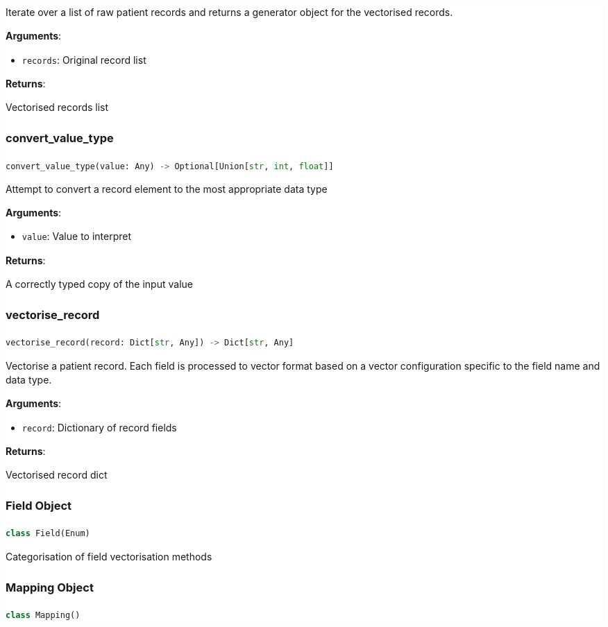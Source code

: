 Iterate over a list of raw patient records and returns a generator object for the vectorised records.

**Arguments**:

- `records`: Original record list

**Returns**:

Vectorised records list

<a name="ltss.vectorise.convert_value_type"></a>
### convert\_value\_type

```python
convert_value_type(value: Any) -> Optional[Union[str, int, float]]
```

Attempt to convert a record element to the most appropriate data type

**Arguments**:

- `value`: Value to interpret

**Returns**:

A correctly typed copy of the input value

<a name="ltss.vectorise.vectorise_record"></a>
### vectorise\_record

```python
vectorise_record(record: Dict[str, Any]) -> Dict[str, Any]
```

Vectorise a patient record.
Each field is processed to vector format based on a vector configuration specific to the field name and data type.

**Arguments**:

- `record`: Dictionary of record fields

**Returns**:

Vectorised record dict

<a name="ltss.vectorise.Field"></a>
### Field Object

```python
class Field(Enum)
```

Categorisation of field vectorisation methods

<a name="ltss.vectorise.Mapping"></a>
### Mapping Object

```python
class Mapping()
```
